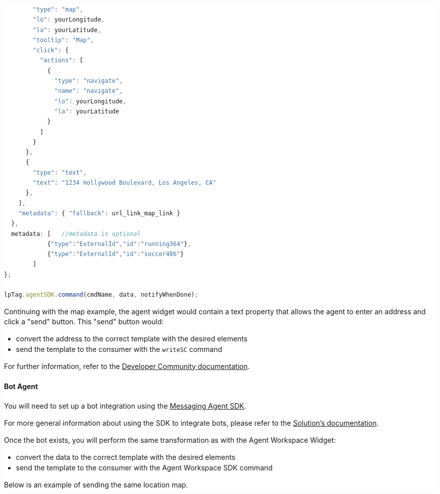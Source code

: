 ```javascript
        "type": "map",
        "lo": yourLongitude,
        "la": yourLatitude,
        "tooltip": "Map",
        "click": {
          "actions": [
            {
              "type": "navigate",
              "name": "navigate",
              "lo": yourLongitude,
              "la": yourLatitude
            }  
          ]
        }
      },
      {
        "type": "text",
        "text": "1234 Hollywood Boulevard, Los Angeles, CA"
      },
    ],
    "metadata": { "fallback": url_link_map_link }
  },
  metadata: [	//metadata is optional
			{"type":"ExternalId","id":"running364"},
			{"type":"ExternalId","id":"soccer486"}
		]
};

lpTag.agentSDK.command(cmdName, data, notifyWhenDone);
```

Continuing with the map example, the agent widget would contain a text property that allows the agent to enter an address and click a "send" button. This "send" button would:

* convert the address to the correct template with the desired elements
* send the template to the consumer with the `writeSC` command

For further information, refer to the [Developer Community documentation](agent-workspace-sdk-methods.html#command).

#### Bot Agent

You will need to set up a bot integration using the [Messaging Agent SDK](messaging-agent-sdk-overview.html).

For more general information about using the SDK to integrate bots, please refer to the [Solution’s documentation](products-customer-facing-bots-overview.html).

Once the bot exists, you will perform the same transformation as with the Agent Workspace Widget:

* convert the data to the correct template with the desired elements
* send the template to the consumer with the Agent Workspace SDK command

Below is an example of sending the same location map.
